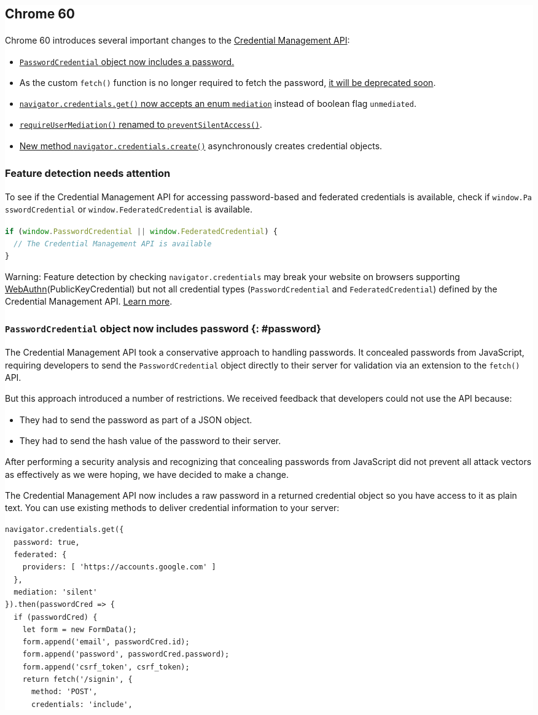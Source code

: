 ## Chrome 60

Chrome 60 introduces several important changes to the [Credential Management API](/web/fundamentals/security/credential-management):

* [`PasswordCredential` object now includes a password.](#password)

* As the custom `fetch()` function is no longer required to fetch the password, [it will be deprecated soon](#fetchdeprecation).

* [`navigator.credentials.get()` now accepts an enum `mediation`](#mediation) instead of boolean flag `unmediated`.

* [`requireUserMediation()` renamed to `preventSilentAccess()`](#preventsilentaccess).

* [New method `navigator.credentials.create()`](#credentialscreate) asynchronously creates credential objects.

### Feature detection needs attention

To see if the Credential Management API for accessing password-based and federated credentials is available, check if `window.PasswordCredential` or `window.FederatedCredential` is available.

```js
if (window.PasswordCredential || window.FederatedCredential) {
  // The Credential Management API is available
}
```

Warning: Feature detection by checking `navigator.credentials` may break your website on browsers supporting [WebAuthn](https://www.w3.org/TR/webauthn/)(PublicKeyCredential) but not all credential types (`PasswordCredential` and `FederatedCredential`) defined by the Credential Management API. [Learn more](/web/updates/2018/03/webauthn-credential-management).

### `PasswordCredential` object now includes password {: #password}

The Credential Management API took a conservative approach to handling passwords. It concealed passwords from JavaScript, requiring developers to send the `PasswordCredential` object directly to their server for validation via an extension to the `fetch()` API.

But this approach introduced a number of restrictions. We received feedback that developers could not use the API because:

* They had to send the password as part of a JSON object.

* They had to send the hash value of the password to their server.

After performing a security analysis and recognizing that concealing passwords from JavaScript did not prevent all attack vectors as effectively as we were hoping, we have decided to make a change.

The Credential Management API now includes a raw password in a returned credential object so you have access to it as plain text. You can use existing methods to deliver credential information to your server:

    navigator.credentials.get({
      password: true,
      federated: {
        providers: [ 'https://accounts.google.com' ]
      },
      mediation: 'silent'
    }).then(passwordCred => {
      if (passwordCred) {
        let form = new FormData();
        form.append('email', passwordCred.id);
        form.append('password', passwordCred.password);
        form.append('csrf_token', csrf_token);
        return fetch('/signin', {
          method: 'POST',
          credentials: 'include',